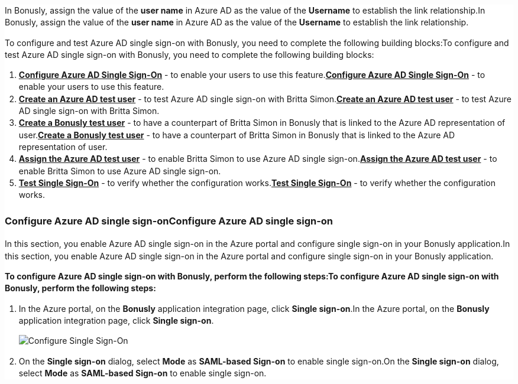 <span data-ttu-id="c250b-139">In Bonusly, assign the value of the **user name** in Azure AD as the value of the **Username** to establish the link relationship.</span><span class="sxs-lookup"><span data-stu-id="c250b-139">In Bonusly, assign the value of the **user name** in Azure AD as the value of the **Username** to establish the link relationship.</span></span>

<span data-ttu-id="c250b-140">To configure and test Azure AD single sign-on with Bonusly, you need to complete the following building blocks:</span><span class="sxs-lookup"><span data-stu-id="c250b-140">To configure and test Azure AD single sign-on with Bonusly, you need to complete the following building blocks:</span></span>

1. <span data-ttu-id="c250b-141">**[Configure Azure AD Single Sign-On](#configure-azure-ad-single-sign-on)** - to enable your users to use this feature.</span><span class="sxs-lookup"><span data-stu-id="c250b-141">**[Configure Azure AD Single Sign-On](#configure-azure-ad-single-sign-on)** - to enable your users to use this feature.</span></span>
1. <span data-ttu-id="c250b-142">**[Create an Azure AD test user](#create-an-azure-ad-test-user)** - to test Azure AD single sign-on with Britta Simon.</span><span class="sxs-lookup"><span data-stu-id="c250b-142">**[Create an Azure AD test user](#create-an-azure-ad-test-user)** - to test Azure AD single sign-on with Britta Simon.</span></span>
1. <span data-ttu-id="c250b-143">**[Create a Bonusly test user](#create-a-bonusly-test-user)** - to have a counterpart of Britta Simon in Bonusly that is linked to the Azure AD representation of user.</span><span class="sxs-lookup"><span data-stu-id="c250b-143">**[Create a Bonusly test user](#create-a-bonusly-test-user)** - to have a counterpart of Britta Simon in Bonusly that is linked to the Azure AD representation of user.</span></span>
1. <span data-ttu-id="c250b-144">**[Assign the Azure AD test user](#assign-the-azure-ad-test-user)** - to enable Britta Simon to use Azure AD single sign-on.</span><span class="sxs-lookup"><span data-stu-id="c250b-144">**[Assign the Azure AD test user](#assign-the-azure-ad-test-user)** - to enable Britta Simon to use Azure AD single sign-on.</span></span>
1. <span data-ttu-id="c250b-145">**[Test Single Sign-On](#test-single-sign-on)** - to verify whether the configuration works.</span><span class="sxs-lookup"><span data-stu-id="c250b-145">**[Test Single Sign-On](#test-single-sign-on)** - to verify whether the configuration works.</span></span>

### <a name="configure-azure-ad-single-sign-on"></a><span data-ttu-id="c250b-146">Configure Azure AD single sign-on</span><span class="sxs-lookup"><span data-stu-id="c250b-146">Configure Azure AD single sign-on</span></span>

<span data-ttu-id="c250b-147">In this section, you enable Azure AD single sign-on in the Azure portal and configure single sign-on in your Bonusly application.</span><span class="sxs-lookup"><span data-stu-id="c250b-147">In this section, you enable Azure AD single sign-on in the Azure portal and configure single sign-on in your Bonusly application.</span></span>

<span data-ttu-id="c250b-148">**To configure Azure AD single sign-on with Bonusly, perform the following steps:**</span><span class="sxs-lookup"><span data-stu-id="c250b-148">**To configure Azure AD single sign-on with Bonusly, perform the following steps:**</span></span>

1. <span data-ttu-id="c250b-149">In the Azure portal, on the **Bonusly** application integration page, click **Single sign-on**.</span><span class="sxs-lookup"><span data-stu-id="c250b-149">In the Azure portal, on the **Bonusly** application integration page, click **Single sign-on**.</span></span>

    ![Configure Single Sign-On][4]

1. <span data-ttu-id="c250b-151">On the **Single sign-on** dialog, select **Mode** as **SAML-based Sign-on** to enable single sign-on.</span><span class="sxs-lookup"><span data-stu-id="c250b-151">On the **Single sign-on** dialog, select **Mode** as **SAML-based Sign-on** to enable single sign-on.</span></span>
 

[1]: ./media/bonus-tutorial/tutorial_general_01.png
[2]: ./media/bonus-tutorial/tutorial_general_02.png
[3]: ./media/bonus-tutorial/tutorial_general_03.png
[4]: ./media/bonus-tutorial/tutorial_general_04.png
[100]: ./media/bonus-tutorial/tutorial_general_100.png
[200]: ./media/bonus-tutorial/tutorial_general_200.png
[201]: ./media/bonus-tutorial/tutorial_general_201.png
[202]: ./media/bonus-tutorial/tutorial_general_202.png
[203]: ./media/bonus-tutorial/tutorial_general_203.png